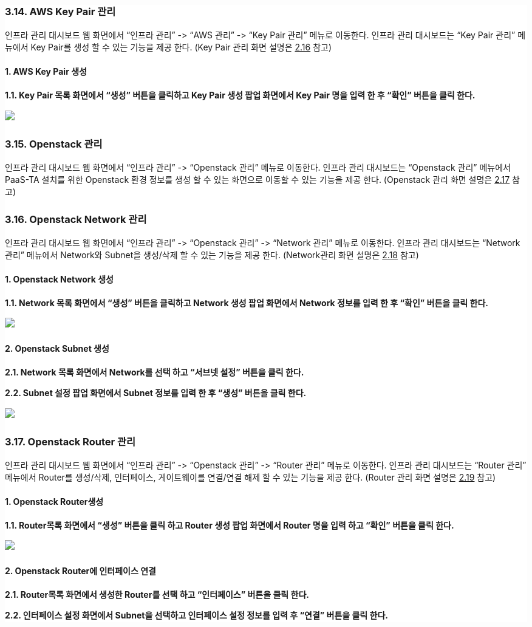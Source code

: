 ### 3.14.    AWS Key Pair 관리

인프라 관리 대시보드 웹 화면에서 “인프라 관리” -&gt; “AWS 관리” -&gt; “Key Pair 관리” 메뉴로 이동한다. 인프라 관리 대시보드는 “Key Pair 관리” 메뉴에서 Key Pair를 생성 할 수 있는 기능을 제공 한다. \(Key Pair 관리 화면 설명은 [2.16](paas-ta_-_-_-_-_v1.0.md#21) 참고\)

#### 1.    AWS Key Pair 생성

**1.1.    Key Pair 목록 화면에서 “생성” 버튼을 클릭하고 Key Pair 생성 팝업 화면에서 Key Pair 명을 입력 한 후 “확인” 버튼을 클릭 한다.**

![](../../../.gitbook/assets/awskeypairadd.png)

### 3.15.    Openstack 관리

인프라 관리 대시보드 웹 화면에서 “인프라 관리” -&gt; “Openstack 관리” 메뉴로 이동한다. 인프라 관리 대시보드는 “Openstack 관리” 메뉴에서 PaaS-TA 설치를 위한 Openstack 환경 정보를 생성 할 수 있는 화면으로 이동할 수 있는 기능을 제공 한다. \(Openstack 관리 화면 설명은 [2.17](paas-ta_-_-_-_-_v1.0.md#22) 참고\)

### 3.16.    Openstack Network 관리

인프라 관리 대시보드 웹 화면에서 “인프라 관리” -&gt; “Openstack 관리” -&gt; “Network 관리” 메뉴로 이동한다. 인프라 관리 대시보드는 “Network 관리” 메뉴에서 Network와 Subnet을 생성/삭제 할 수 있는 기능을 제공 한다. \(Network관리 화면 설명은 [2.18](paas-ta_-_-_-_-_v1.0.md#23) 참고\)

#### 1.    Openstack Network 생성

**1.1.    Network 목록 화면에서 “생성” 버튼을 클릭하고 Network 생성 팝업 화면에서 Network 정보를 입력 한 후 “확인” 버튼을 클릭 한다.**

![](../../../.gitbook/assets/openstacknetworkadd.png)

#### 2.    Openstack Subnet 생성

**2.1.    Network 목록 화면에서 Network를 선택 하고 “서브넷 설정” 버튼을 클릭 한다.**

**2.2.    Subnet 설정 팝업 화면에서 Subnet 정보를 입력 한 후 “생성” 버튼을 클릭 한다.**

![](../../../.gitbook/assets/openstacksubnetadd%20%281%29.png)

### 3.17.    Openstack Router 관리

인프라 관리 대시보드 웹 화면에서 “인프라 관리” -&gt; “Openstack 관리” -&gt; “Router 관리” 메뉴로 이동한다. 인프라 관리 대시보드는 “Router 관리” 메뉴에서 Router를 생성/삭제, 인터페이스, 게이트웨이를 연결/연결 해제 할 수 있는 기능을 제공 한다. \(Router 관리 화면 설명은 [2.19](paas-ta_-_-_-_-_v1.0.md#24) 참고\)

#### 1.    Openstack Router생성

**1.1.    Router목록 화면에서 “생성” 버튼을 클릭 하고 Router 생성 팝업 화면에서 Router 명을 입력 하고 “확인” 버튼을 클릭 한다.**

![](../../../.gitbook/assets/openstackrouteradd%20%281%29.png)

#### 2.    Openstack Router에 인터페이스 연결

**2.1.    Router목록 화면에서 생성한 Router를 선택 하고 “인터페이스” 버튼을 클릭 한다.**

**2.2.    인터페이스 설정 화면에서 Subnet을 선택하고 인터페이스 설정 정보를 입력 후 “연결” 버튼을 클릭 한다.**
